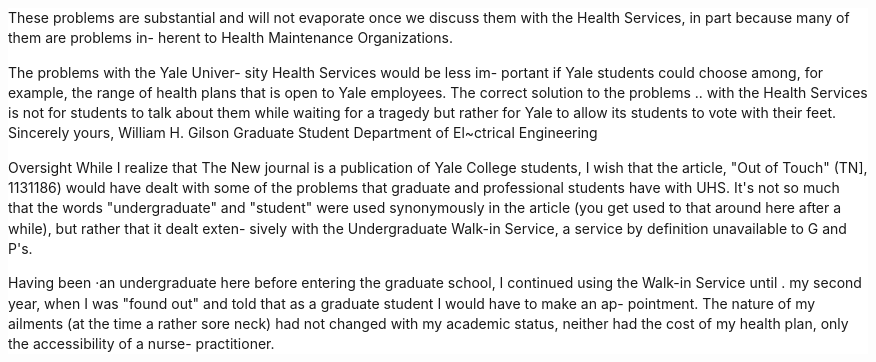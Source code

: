 These problems are substantial and 
will not evaporate once we discuss 
them with the Health Services, in part 
because many of them are problems in-
herent 
to Health Maintenance 
Organizations. 

The problems with the Yale Univer-
sity Health Services would be less im-
portant if Yale students could choose 
among, for example, the range of 
health plans that is open to Yale 
employees. The correct solution to the 
problems .. with the Health Services is 
not for students to talk about them 
while waiting for a tragedy but rather 
for Yale to allow its students to vote 
with their feet. 
Sincerely yours, 
William H. Gilson 
Graduate Student 
Department of El~ctrical Engineering 

Oversight 
While I realize that The New journal is a 
publication of Yale College students, I 
wish that the article, "Out of Touch" 
(TN], 1131186) would have dealt with 
some of the problems that graduate 
and professional students have with 
UHS. It's not so much that the words 
"undergraduate" and "student" were 
used synonymously in the article (you 
get used to that around here after a 
while), but rather that it dealt exten-
sively with the Undergraduate Walk-in 
Service, a service by definition 
unavailable to G and P's. 

Having been ·an undergraduate here 
before entering the graduate school, I 
continued using the Walk-in Service 
until . my second year, when I was 
"found out" and told that as a graduate 
student I would have to make an ap-
pointment. The nature of my ailments 
(at the time a rather sore neck) had not 
changed with my academic status, 
neither had the cost of my health plan, 
only the accessibility of a 
nurse-
practitioner. 
